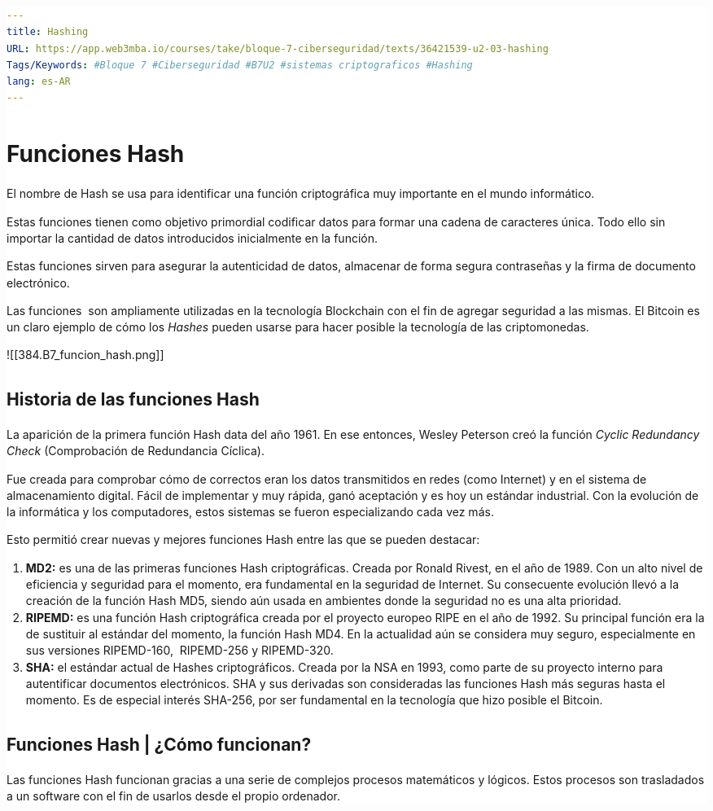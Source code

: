 ```yaml
---
title: Hashing
URL: https://app.web3mba.io/courses/take/bloque-7-ciberseguridad/texts/36421539-u2-03-hashing
Tags/Keywords: #Bloque 7 #Ciberseguridad #B7U2 #sistemas criptograficos #Hashing
lang: es-AR
---
```

# Funciones Hash
El nombre de Hash se usa para identificar una función criptográfica muy importante en el mundo informático. 

Estas funciones tienen como objetivo primordial codificar datos para formar una cadena de caracteres única. Todo ello sin importar la cantidad de datos introducidos inicialmente en la función. 

Estas funciones sirven para asegurar la autenticidad de datos, almacenar de forma segura contraseñas y la firma de documento electrónico. 

Las funciones  son ampliamente utilizadas en la tecnología Blockchain con el fin de agregar seguridad a las mismas. El Bitcoin es un claro ejemplo de cómo los _Hashes_ pueden usarse para hacer posible la tecnología de las criptomonedas.

![[384.B7_funcion_hash.png]]

## Historia de las funciones Hash
La aparición de la primera función Hash data del año 1961. En ese entonces, Wesley Peterson creó la función _Cyclic Redundancy Check_ (Comprobación de Redundancia Cíclica). 

Fue creada para comprobar cómo de correctos eran los datos transmitidos en redes (como Internet) y en el sistema de almacenamiento digital. Fácil de implementar y muy rápida, ganó aceptación y es hoy un estándar industrial. Con la evolución de la informática y los computadores, estos sistemas se fueron especializando cada vez más.

Esto permitió crear nuevas y mejores funciones Hash entre las que se pueden destacar:
1. **MD2:** es una de las primeras funciones Hash criptográficas. Creada por Ronald Rivest, en el año de 1989. Con un alto nivel de eficiencia y seguridad para el momento, era fundamental en la seguridad de Internet. Su consecuente evolución llevó a la creación de la función Hash MD5, siendo aún usada en ambientes donde la seguridad no es una alta prioridad.
2. **RIPEMD:** es una función Hash criptográfica creada por el proyecto europeo RIPE en el año de 1992. Su principal función era la de sustituir al estándar del momento, la función Hash MD4. En la actualidad aún se considera muy seguro, especialmente en sus versiones RIPEMD-160,  RIPEMD-256 y RIPEMD-320.
3. **SHA:** el estándar actual de Hashes criptográficos. Creada por la NSA en 1993, como parte de su proyecto interno para autentificar documentos electrónicos. SHA y sus derivadas son consideradas las funciones Hash más seguras hasta el momento. Es de especial interés SHA-256, por ser fundamental en la tecnología que hizo posible el Bitcoin.

## Funciones Hash | ¿Cómo funcionan?
Las funciones Hash funcionan gracias a una serie de complejos procesos matemáticos y lógicos. Estos procesos son trasladados a un software con el fin de usarlos desde el propio ordenador. 
